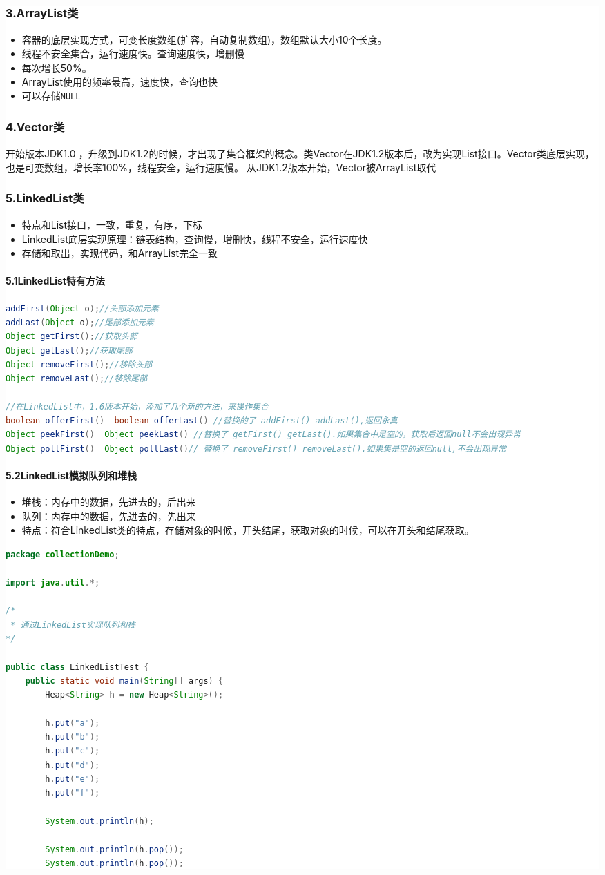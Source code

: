 ### 3.ArrayList类

- 容器的底层实现方式，可变长度数组(扩容，自动复制数组)，数组默认大小10个长度。
- 线程不安全集合，运行速度快。查询速度快，增删慢
- 每次增长50%。
- ArrayList使用的频率最高，速度快，查询也快
- 可以存储`NULL`

### 4.Vector类

开始版本JDK1.0 ，升级到JDK1.2的时候，才出现了集合框架的概念。类Vector在JDK1.2版本后，改为实现List接口。Vector类底层实现，也是可变数组，增长率100%，线程安全，运行速度慢。 从JDK1.2版本开始，Vector被ArrayList取代

### 5.LinkedList类

- 特点和List接口，一致，重复，有序，下标
- LinkedList底层实现原理：链表结构，查询慢，增删快，线程不安全，运行速度快
- 存储和取出，实现代码，和ArrayList完全一致

#### 5.1LinkedList特有方法

```java
addFirst(Object o);//头部添加元素
addLast(Object o);//尾部添加元素
Object getFirst();//获取头部
Object getLast();//获取尾部
Object removeFirst();//移除头部
Object removeLast();//移除尾部
  
//在LinkedList中，1.6版本开始，添加了几个新的方法，来操作集合
boolean offerFirst()  boolean offerLast() //替换的了 addFirst() addLast(),返回永真
Object peekFirst()  Object peekLast() //替换了 getFirst() getLast().如果集合中是空的，获取后返回null不会出现异常
Object pollFirst()  Object pollLast()// 替换了 removeFirst() removeLast().如果集是空的返回null,不会出现异常

```

#### 5.2LinkedList模拟队列和堆栈

- 堆栈：内存中的数据，先进去的，后出来
- 队列：内存中的数据，先进去的，先出来
- 特点：符合LinkedList类的特点，存储对象的时候，开头结尾，获取对象的时候，可以在开头和结尾获取。

```java
package collectionDemo;

import java.util.*;

/*
 * 通过LinkedList实现队列和栈
*/

public class LinkedListTest {
	public static void main(String[] args) {
		Heap<String> h = new Heap<String>();
		
		h.put("a");
		h.put("b");
		h.put("c");
		h.put("d");
		h.put("e");
		h.put("f");
		
		System.out.println(h);
		
		System.out.println(h.pop());
		System.out.println(h.pop());
```